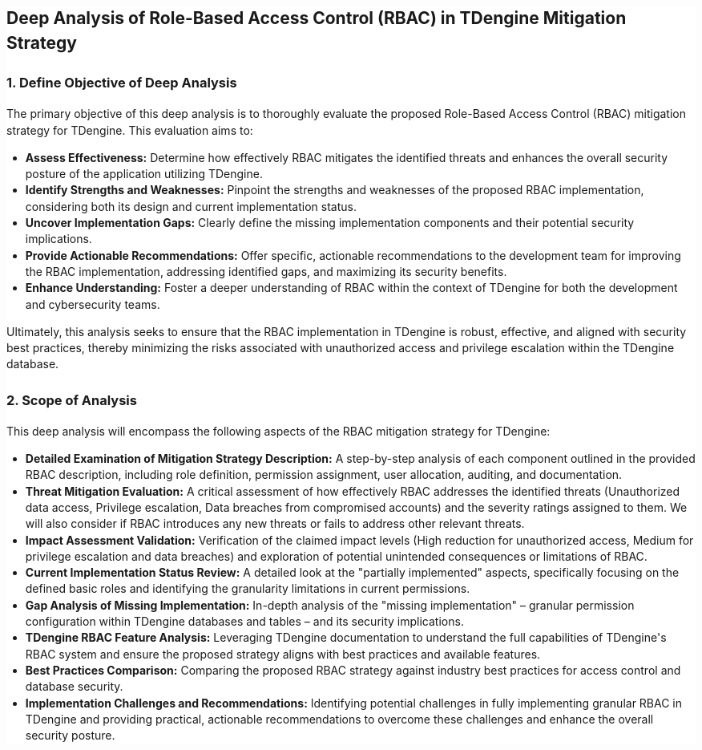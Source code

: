## Deep Analysis of Role-Based Access Control (RBAC) in TDengine Mitigation Strategy

### 1. Define Objective of Deep Analysis

The primary objective of this deep analysis is to thoroughly evaluate the proposed Role-Based Access Control (RBAC) mitigation strategy for TDengine. This evaluation aims to:

*   **Assess Effectiveness:** Determine how effectively RBAC mitigates the identified threats and enhances the overall security posture of the application utilizing TDengine.
*   **Identify Strengths and Weaknesses:** Pinpoint the strengths and weaknesses of the proposed RBAC implementation, considering both its design and current implementation status.
*   **Uncover Implementation Gaps:**  Clearly define the missing implementation components and their potential security implications.
*   **Provide Actionable Recommendations:** Offer specific, actionable recommendations to the development team for improving the RBAC implementation, addressing identified gaps, and maximizing its security benefits.
*   **Enhance Understanding:** Foster a deeper understanding of RBAC within the context of TDengine for both the development and cybersecurity teams.

Ultimately, this analysis seeks to ensure that the RBAC implementation in TDengine is robust, effective, and aligned with security best practices, thereby minimizing the risks associated with unauthorized access and privilege escalation within the TDengine database.

### 2. Scope of Analysis

This deep analysis will encompass the following aspects of the RBAC mitigation strategy for TDengine:

*   **Detailed Examination of Mitigation Strategy Description:**  A step-by-step analysis of each component outlined in the provided RBAC description, including role definition, permission assignment, user allocation, auditing, and documentation.
*   **Threat Mitigation Evaluation:**  A critical assessment of how effectively RBAC addresses the identified threats (Unauthorized data access, Privilege escalation, Data breaches from compromised accounts) and the severity ratings assigned to them. We will also consider if RBAC introduces any new threats or fails to address other relevant threats.
*   **Impact Assessment Validation:**  Verification of the claimed impact levels (High reduction for unauthorized access, Medium for privilege escalation and data breaches) and exploration of potential unintended consequences or limitations of RBAC.
*   **Current Implementation Status Review:**  A detailed look at the "partially implemented" aspects, specifically focusing on the defined basic roles and identifying the granularity limitations in current permissions.
*   **Gap Analysis of Missing Implementation:**  In-depth analysis of the "missing implementation" – granular permission configuration within TDengine databases and tables – and its security implications.
*   **TDengine RBAC Feature Analysis:**  Leveraging TDengine documentation to understand the full capabilities of TDengine's RBAC system and ensure the proposed strategy aligns with best practices and available features.
*   **Best Practices Comparison:**  Comparing the proposed RBAC strategy against industry best practices for access control and database security.
*   **Implementation Challenges and Recommendations:**  Identifying potential challenges in fully implementing granular RBAC in TDengine and providing practical, actionable recommendations to overcome these challenges and enhance the overall security posture.
